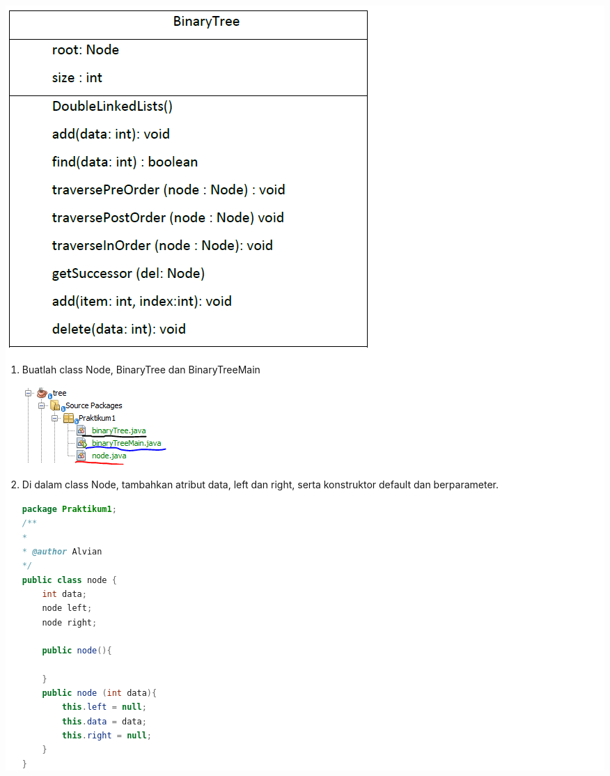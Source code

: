 <img src="Images/2.PNG"><p>

1. Buatlah class Node, BinaryTree dan BinaryTreeMain<p>
    <img src="Images/3.PNG"><p>
2. Di dalam class Node, tambahkan atribut data, left dan right, serta konstruktor
default dan berparameter.

    ```java
    package Praktikum1;
    /**
    *
    * @author Alvian
    */
    public class node {
        int data;
        node left;
        node right;
    
        public node(){
        
        }
        public node (int data){
            this.left = null;
            this.data = data;
            this.right = null;
        }
    }
    ```
